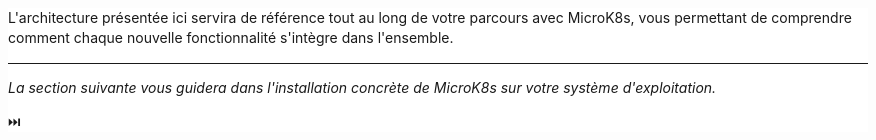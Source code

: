 L'architecture présentée ici servira de référence tout au long de votre parcours avec MicroK8s, vous permettant de comprendre comment chaque nouvelle fonctionnalité s'intègre dans l'ensemble.

---

*La section suivante vous guidera dans l'installation concrète de MicroK8s sur votre système d'exploitation.*

⏭️
